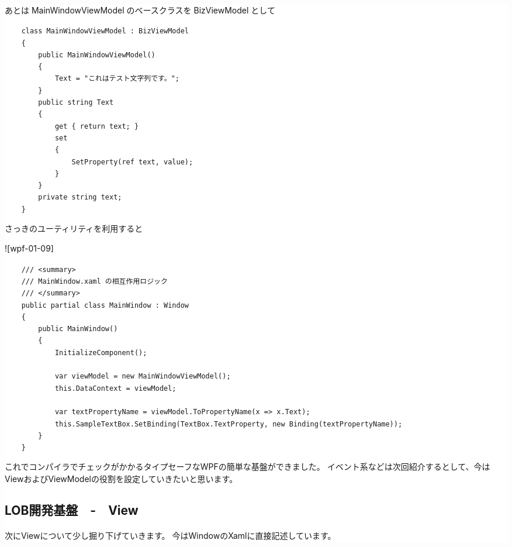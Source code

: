 あとは MainWindowViewModel のベースクラスを BizViewModel として

```
    class MainWindowViewModel : BizViewModel
    {
        public MainWindowViewModel()
        {
            Text = "これはテスト文字列です。";
        }
        public string Text
        {
            get { return text; }
            set
            {
                SetProperty(ref text, value);
            }
        }
        private string text; 
    }
```


さっきのユーティリティを利用すると


![wpf-01-09]

```
    /// <summary>
    /// MainWindow.xaml の相互作用ロジック
    /// </summary>
    public partial class MainWindow : Window
    {
        public MainWindow()
        {
            InitializeComponent();

            var viewModel = new MainWindowViewModel();
            this.DataContext = viewModel;

            var textPropertyName = viewModel.ToPropertyName(x => x.Text);
            this.SampleTextBox.SetBinding(TextBox.TextProperty, new Binding(textPropertyName));
        }
    }
```

これでコンパイラでチェックがかかるタイプセーフなWPFの簡単な基盤ができました。
イベント系などは次回紹介するとして、今はViewおよびViewModelの役割を設定していきたいと思います。


LOB開発基盤　-　View
---

次にViewについて少し掘り下げていきます。
今はWindowのXamlに直接記述しています。
